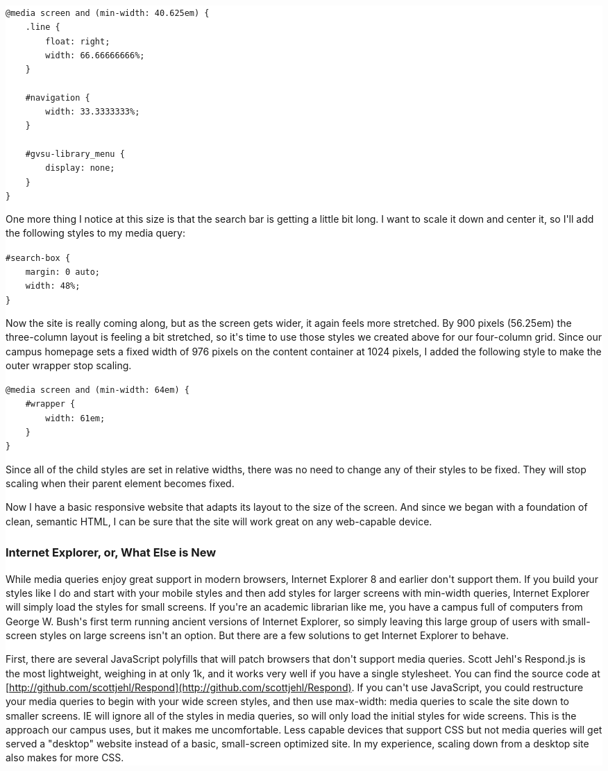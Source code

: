 	@media screen and (min-width: 40.625em) {
		.line {
			float: right;
			width: 66.66666666%;
		}

		#navigation {
			width: 33.3333333%;
		}

		#gvsu-library_menu {
			display: none;
		}
	}

One more thing I notice at this size is that the search bar is getting a little bit long. I want to scale it down and center it, so I'll add the following styles to my media query:

	#search-box {
		margin: 0 auto;
		width: 48%;
	}

Now the site is really coming along, but as the screen gets wider, it again feels more stretched. By 900 pixels (56.25em) the three-column layout is feeling a bit stretched, so it's time to use those styles we created above for our four-column grid. Since our campus homepage sets a fixed width of 976 pixels on the content container at 1024 pixels, I added the following style to make the outer wrapper stop scaling. 

	@media screen and (min-width: 64em) {
		#wrapper {
			width: 61em;
		}
	}

Since all of the child styles are set in relative widths, there was no need to change any of their styles to be fixed. They will stop scaling when their parent element becomes fixed.

Now I have a basic responsive website that adapts its layout to the size of the screen. And since we began with a foundation of clean, semantic HTML, I can be sure that the site will work great on any web-capable device.

### Internet Explorer, or, What Else is New

While media queries enjoy great support in modern browsers, Internet Explorer 8 and earlier don't support them. If you build your styles like I do and start with your mobile styles and then add styles for larger screens with min-width queries, Internet Explorer will simply load the styles for small screens. If you're an academic librarian like me, you have a campus full of computers from George W. Bush's first term running ancient versions of Internet Explorer, so simply leaving this large group of users with small-screen styles on large screens isn't an option. But there are a few solutions to get Internet Explorer to behave.

First, there are several JavaScript polyfills that will patch browsers that don't support media queries. Scott Jehl's Respond.js is the most lightweight, weighing in at only 1k, and it works very well if you have a single stylesheet. You can find the source code at [http://github.com/scottjehl/Respond](http://github.com/scottjehl/Respond). If you can't use JavaScript, you could restructure your media queries to begin with your wide screen styles, and then use max-width: media queries to scale the site down to smaller screens. IE will ignore all of the styles in media queries, so will only load the initial styles for wide screens. This is the approach our campus uses, but it makes me uncomfortable. Less capable devices that support CSS but not media queries will get served a "desktop" website instead of a basic, small-screen optimized site. In my experience, scaling down from a desktop site also makes for more CSS.
